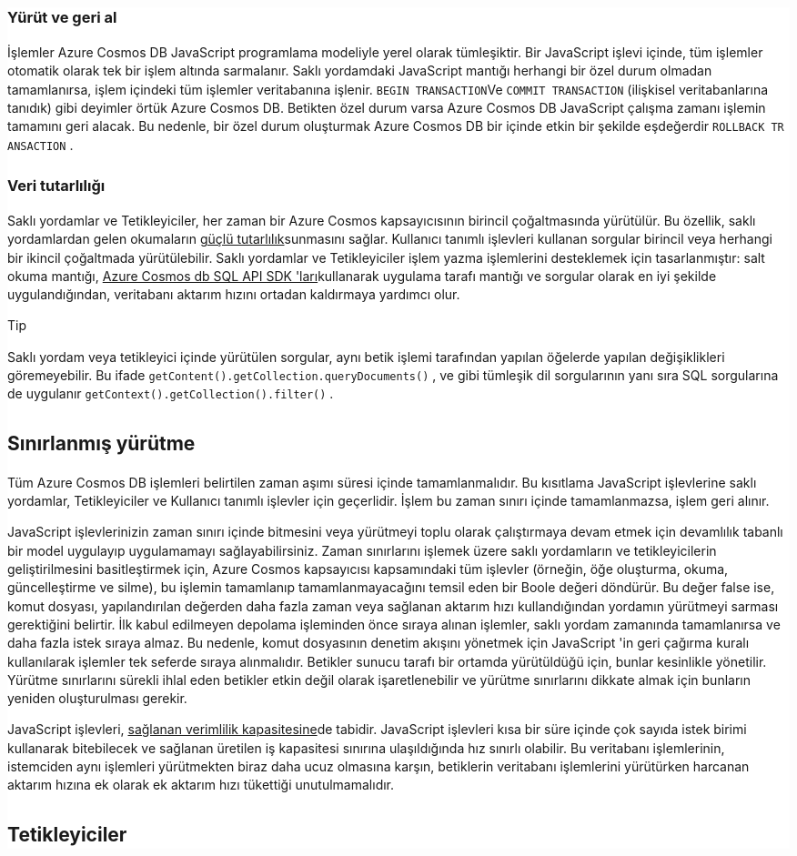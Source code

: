 ### <a name="commit-and-rollback"></a>Yürüt ve geri al

İşlemler Azure Cosmos DB JavaScript programlama modeliyle yerel olarak tümleşiktir. Bir JavaScript işlevi içinde, tüm işlemler otomatik olarak tek bir işlem altında sarmalanır. Saklı yordamdaki JavaScript mantığı herhangi bir özel durum olmadan tamamlanırsa, işlem içindeki tüm işlemler veritabanına işlenir. `BEGIN TRANSACTION`Ve `COMMIT TRANSACTION` (ilişkisel veritabanlarına tanıdık) gibi deyimler örtük Azure Cosmos DB. Betikten özel durum varsa Azure Cosmos DB JavaScript çalışma zamanı işlemin tamamını geri alacak. Bu nedenle, bir özel durum oluşturmak Azure Cosmos DB bir içinde etkin bir şekilde eşdeğerdir `ROLLBACK TRANSACTION` .

### <a name="data-consistency"></a>Veri tutarlılığı

Saklı yordamlar ve Tetikleyiciler, her zaman bir Azure Cosmos kapsayıcısının birincil çoğaltmasında yürütülür. Bu özellik, saklı yordamlardan gelen okumaların [güçlü tutarlılık](./consistency-levels.md)sunmasını sağlar. Kullanıcı tanımlı işlevleri kullanan sorgular birincil veya herhangi bir ikincil çoğaltmada yürütülebilir. Saklı yordamlar ve Tetikleyiciler işlem yazma işlemlerini desteklemek için tasarlanmıştır: salt okuma mantığı, [Azure Cosmos db SQL API SDK 'ları](sql-api-dotnet-samples.md)kullanarak uygulama tarafı mantığı ve sorgular olarak en iyi şekilde uygulandığından, veritabanı aktarım hızını ortadan kaldırmaya yardımcı olur. 

> [!TIP]
> Saklı yordam veya tetikleyici içinde yürütülen sorgular, aynı betik işlemi tarafından yapılan öğelerde yapılan değişiklikleri göremeyebilir. Bu ifade `getContent().getCollection.queryDocuments()` , ve gibi tümleşik dil sorgularının yanı sıra SQL sorgularına de uygulanır `getContext().getCollection().filter()` .

## <a name="bounded-execution"></a>Sınırlanmış yürütme

Tüm Azure Cosmos DB işlemleri belirtilen zaman aşımı süresi içinde tamamlanmalıdır. Bu kısıtlama JavaScript işlevlerine saklı yordamlar, Tetikleyiciler ve Kullanıcı tanımlı işlevler için geçerlidir. İşlem bu zaman sınırı içinde tamamlanmazsa, işlem geri alınır.

JavaScript işlevlerinizin zaman sınırı içinde bitmesini veya yürütmeyi toplu olarak çalıştırmaya devam etmek için devamlılık tabanlı bir model uygulayıp uygulamamayı sağlayabilirsiniz. Zaman sınırlarını işlemek üzere saklı yordamların ve tetikleyicilerin geliştirilmesini basitleştirmek için, Azure Cosmos kapsayıcısı kapsamındaki tüm işlevler (örneğin, öğe oluşturma, okuma, güncelleştirme ve silme), bu işlemin tamamlanıp tamamlanmayacağını temsil eden bir Boole değeri döndürür. Bu değer false ise, komut dosyası, yapılandırılan değerden daha fazla zaman veya sağlanan aktarım hızı kullandığından yordamın yürütmeyi sarması gerektiğini belirtir. İlk kabul edilmeyen depolama işleminden önce sıraya alınan işlemler, saklı yordam zamanında tamamlanırsa ve daha fazla istek sıraya almaz. Bu nedenle, komut dosyasının denetim akışını yönetmek için JavaScript 'in geri çağırma kuralı kullanılarak işlemler tek seferde sıraya alınmalıdır. Betikler sunucu tarafı bir ortamda yürütüldüğü için, bunlar kesinlikle yönetilir. Yürütme sınırlarını sürekli ihlal eden betikler etkin değil olarak işaretlenebilir ve yürütme sınırlarını dikkate almak için bunların yeniden oluşturulması gerekir.

JavaScript işlevleri, [sağlanan verimlilik kapasitesine](request-units.md)de tabidir. JavaScript işlevleri kısa bir süre içinde çok sayıda istek birimi kullanarak bitebilecek ve sağlanan üretilen iş kapasitesi sınırına ulaşıldığında hız sınırlı olabilir. Bu veritabanı işlemlerinin, istemciden aynı işlemleri yürütmekten biraz daha ucuz olmasına karşın, betiklerin veritabanı işlemlerini yürütürken harcanan aktarım hızına ek olarak ek aktarım hızı tükettiği unutulmamalıdır.

## <a name="triggers"></a>Tetikleyiciler
